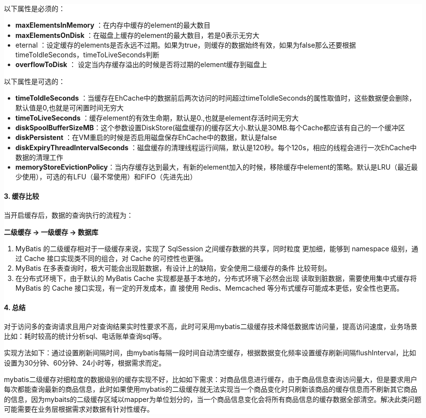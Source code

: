 

以下属性是必须的：

- **maxElementsInMemory** ：在内存中缓存的element的最大数目
- **maxElementsOnDisk** ：在磁盘上缓存的element的最大数目，若是0表示无穷大
- eternal ：设定缓存的elements是否永远不过期。如果为true，则缓存的数据始终有效，如果为false那么还要根据timeToIdleSeconds，timeToLiveSeconds判断
- **overflowToDisk** ： 设定当内存缓存溢出的时候是否将过期的element缓存到磁盘上



以下属性是可选的：

- **timeToIdleSeconds** ：当缓存在EhCache中的数据前后两次访问的时间超过timeToIdleSeconds的属性取值时，这些数据便会删除，默认值是0,也就是可闲置时间无穷大
- **timeToLiveSeconds** ：缓存element的有效生命期，默认是0.,也就是element存活时间无穷大
- **diskSpoolBufferSizeMB**：这个参数设置DiskStore(磁盘缓存)的缓存区大小.默认是30MB.每个Cache都应该有自己的一个缓冲区
- **diskPersistent** ：在VM重启的时候是否启用磁盘保存EhCache中的数据，默认是false
- **diskExpiryThreadIntervalSeconds** ：磁盘缓存的清理线程运行间隔，默认是120秒。每个120s，相应的线程会进行一次EhCache中数据的清理工作
- **memoryStoreEvictionPolicy**：当内存缓存达到最大，有新的element加入的时候，移除缓存中element的策略。默认是LRU（最近最少使用），可选的有LFU（最不常使用）和FIFO（先进先出）



#### 3. 缓存比较

当开启缓存后，数据的查询执行的流程为：

**二级缓存 -> 一级缓存 -> 数据库**

1. MyBatis 的二级缓存相对于一级缓存来说，实现了 SqlSession 之间缓存数据的共享，同时粒度 更加细，能够到 namespace 级别，通过 Cache 接口实现类不同的组合，对 Cache 的可控性也更强。
2. MyBatis 在多表查询时，极大可能会出现脏数据，有设计上的缺陷，安全使用二级缓存的条件 比较苛刻。
3. 在分布式环境下，由于默认的 MyBatis Cache 实现都是基于本地的，分布式环境下必然会出现 读取到脏数据，需要使用集中式缓存将 MyBatis 的 Cache 接口实现，有一定的开发成本，直 接使用 Redis、Memcached 等分布式缓存可能成本更低，安全性也更高。



#### 4. 总结

对于访问多的查询请求且用户对查询结果实时性要求不高，此时可采用mybatis二级缓存技术降低数据库访问量，提高访问速度，业务场景比如：耗时较高的统计分析sql、电话账单查询sql等。

实现方法如下：通过设置刷新间隔时间，由mybatis每隔一段时间自动清空缓存，根据数据变化频率设置缓存刷新间隔flushInterval，比如设置为30分钟、60分钟、24小时等，根据需求而定。

mybatis二级缓存对细粒度的数据级别的缓存实现不好，比如如下需求：对商品信息进行缓存，由于商品信息查询访问量大，但是要求用户每次都能查询最新的商品信息，此时如果使用mybatis的二级缓存就无法实现当一个商品变化时只刷新该商品的缓存信息而不刷新其它商品的信息，因为mybaits的二级缓存区域以mapper为单位划分的，当一个商品信息变化会将所有商品信息的缓存数据全部清空。解决此类问题可能需要在业务层根据需求对数据有针对性缓存。